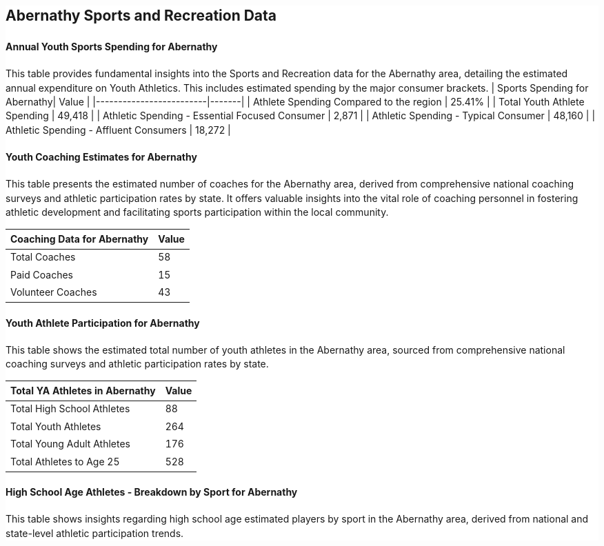 ## Abernathy Sports and Recreation Data

#### Annual Youth Sports Spending for Abernathy

This table provides fundamental insights into the Sports and Recreation data for the Abernathy area, detailing the estimated annual expenditure on Youth Athletics. This includes estimated spending by the major consumer brackets. 
| Sports Spending for Abernathy| Value |
|-------------------------|-------|
| Athlete Spending Compared to the region | 25.41% |
| Total Youth Athlete Spending | 49,418 |
| Athletic Spending - Essential Focused Consumer | 2,871 |
| Athletic Spending - Typical Consumer | 48,160 |
| Athletic Spending - Affluent Consumers | 18,272 |

#### Youth Coaching Estimates for Abernathy

This table presents the estimated number of coaches for the Abernathy area, derived from comprehensive national coaching surveys and athletic participation rates by state. It offers valuable insights into the vital role of coaching personnel in fostering athletic development and facilitating sports participation within the local community.

| Coaching Data for Abernathy | Value |
|-------------|-------|
| Total Coaches | 58 |
| Paid Coaches | 15 |
| Volunteer Coaches | 43 |

#### Youth Athlete Participation for Abernathy

This table shows the estimated total number of youth athletes in the Abernathy area, sourced from comprehensive national coaching surveys and athletic participation rates by state.

| Total YA Athletes in Abernathy | Value |
|-------------|-------|
| Total High School Athletes | 88 |
| Total Youth Athletes | 264 |
| Total Young Adult Athletes | 176 |
| Total Athletes to Age 25 | 528 |

#### High School Age Athletes - Breakdown by Sport for Abernathy

This table shows insights regarding high school age estimated players by sport in the Abernathy area, derived from national and state-level athletic participation trends. 
